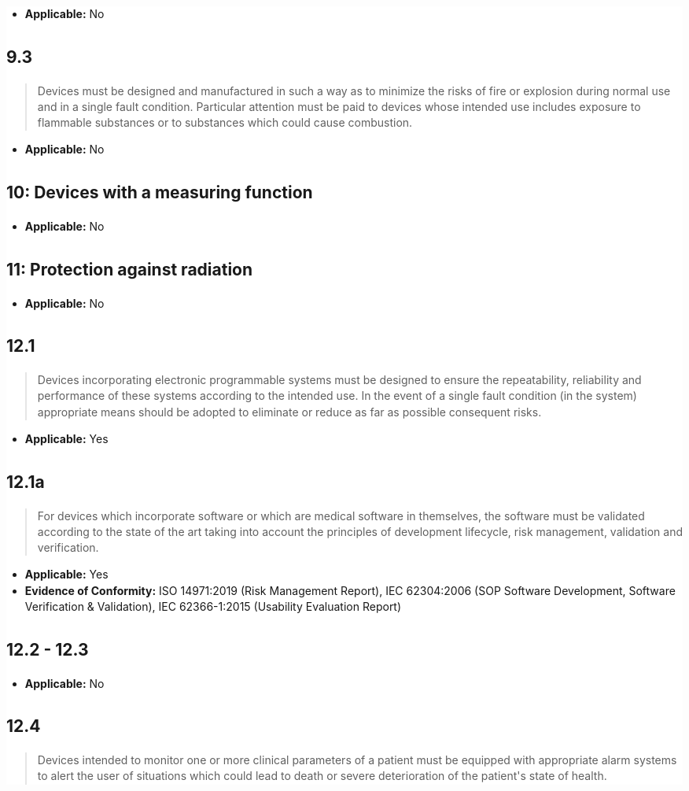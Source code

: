 - **Applicable:** No

## 9.3

> Devices must be designed and manufactured in such a way as to minimize the risks of fire or explosion during
> normal use and in a single fault condition. Particular attention must be paid to devices whose intended use
> includes exposure to flammable substances or to substances which could cause combustion.

- **Applicable:** No

## 10: Devices with a measuring function

- **Applicable:** No

## 11: Protection against radiation

- **Applicable:** No

## 12.1

> Devices incorporating electronic programmable systems must be designed to ensure the repeatability,
> reliability and performance of these systems according to the intended use. In the event of a single fault
> condition (in the system) appropriate means should be adopted to eliminate or reduce as far as possible
> consequent risks.

- **Applicable:** Yes

## 12.1a

> For devices which incorporate software or which are medical software in themselves, the software must be
> validated according to the state of the art taking into account the principles of development lifecycle,
> risk management, validation and verification.

- **Applicable:** Yes
- **Evidence of Conformity:** ISO 14971:2019 (Risk Management Report), IEC 62304:2006 (SOP Software
  Development, Software Verification & Validation), IEC 62366-1:2015 (Usability Evaluation Report)

## 12.2 - 12.3

- **Applicable:** No

## 12.4

> Devices intended to monitor one or more clinical parameters of a patient must be equipped with appropriate
> alarm systems to alert the user of situations which could lead to death or severe deterioration of the
> patient's state of health.

